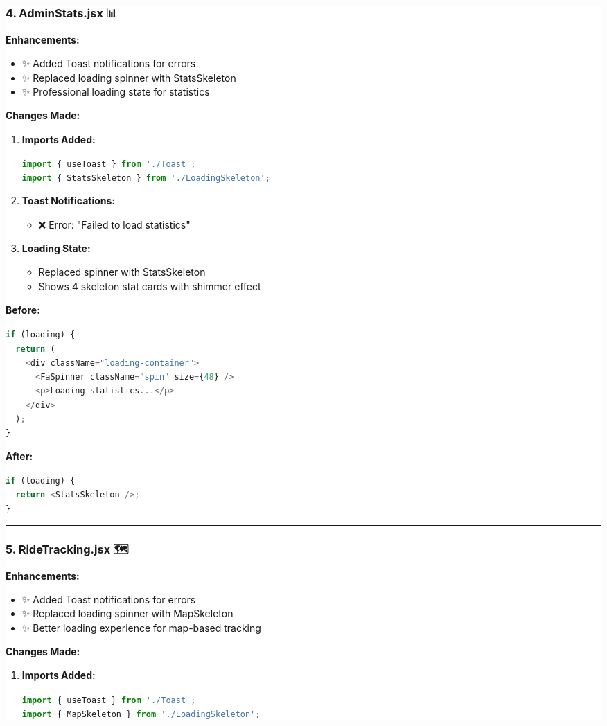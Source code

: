 ### 4. **AdminStats.jsx** 📊

**Enhancements:**
- ✨ Added Toast notifications for errors
- ✨ Replaced loading spinner with StatsSkeleton
- ✨ Professional loading state for statistics

**Changes Made:**
1. **Imports Added:**
   ```javascript
   import { useToast } from './Toast';
   import { StatsSkeleton } from './LoadingSkeleton';
   ```

2. **Toast Notifications:**
   - ❌ Error: "Failed to load statistics"

3. **Loading State:**
   - Replaced spinner with StatsSkeleton
   - Shows 4 skeleton stat cards with shimmer effect

**Before:**
```javascript
if (loading) {
  return (
    <div className="loading-container">
      <FaSpinner className="spin" size={48} />
      <p>Loading statistics...</p>
    </div>
  );
}
```

**After:**
```javascript
if (loading) {
  return <StatsSkeleton />;
}
```

---

### 5. **RideTracking.jsx** 🗺️

**Enhancements:**
- ✨ Added Toast notifications for errors
- ✨ Replaced loading spinner with MapSkeleton
- ✨ Better loading experience for map-based tracking

**Changes Made:**
1. **Imports Added:**
   ```javascript
   import { useToast } from './Toast';
   import { MapSkeleton } from './LoadingSkeleton';
   ```
